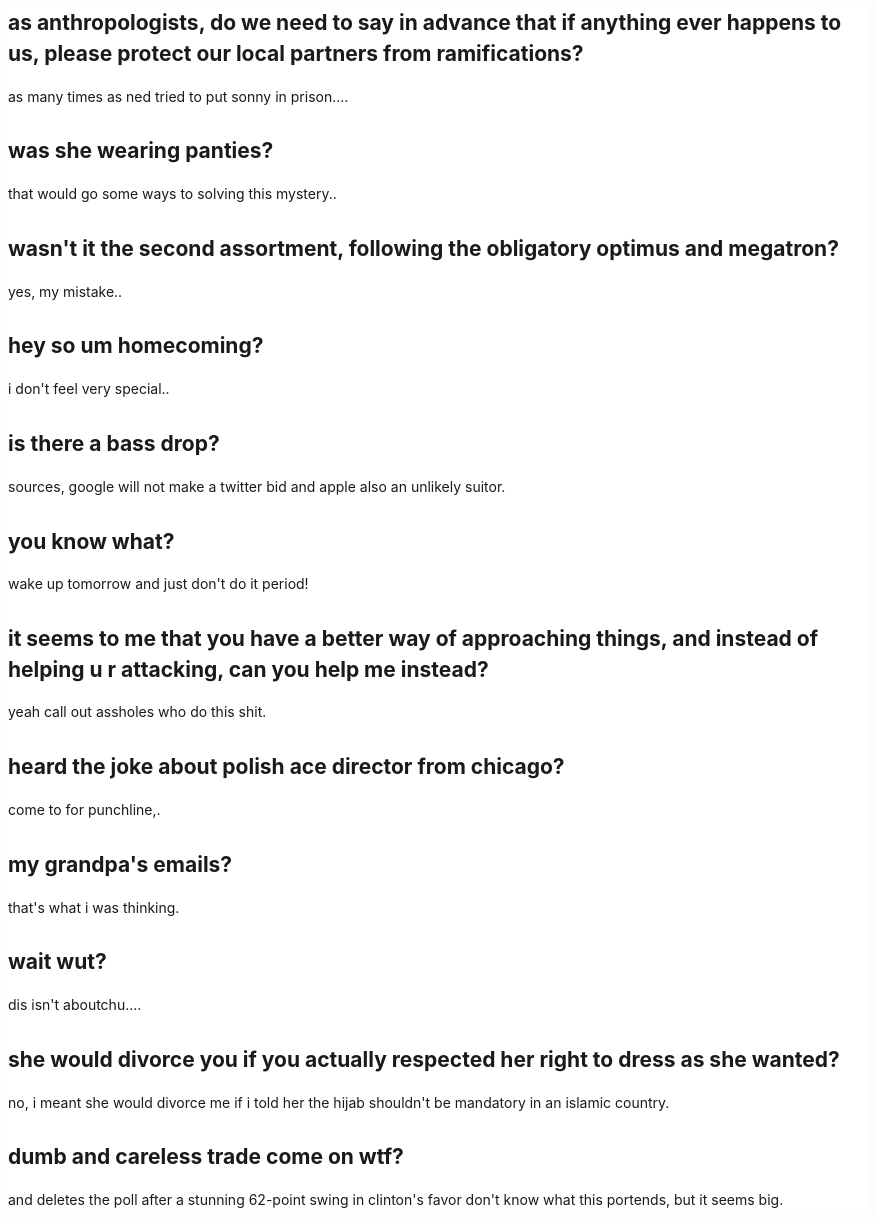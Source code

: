 ## as anthropologists, do we need to say in advance that if anything ever happens to us, please protect our local partners from ramifications?
as many times as ned tried to put sonny in prison....

## was she wearing panties?
that would go some ways to solving this mystery..

## wasn't it the second assortment, following the obligatory optimus and megatron?
yes, my mistake..

## hey so um homecoming?
i don't feel very special..

## is there a bass drop?
sources, google will not make a twitter bid and apple also an unlikely suitor.

## you know what?
wake up tomorrow and just don't do it period!

## it seems to me that you have a better way of approaching things, and instead of helping u r attacking, can you help me instead?
yeah call out assholes who do this shit.

## heard the joke about polish ace director from chicago?
come to for punchline,.

## my grandpa's emails?
that's what i was thinking.

## wait wut?
dis isn't aboutchu....

## she would divorce you if you actually respected her right to dress as she wanted?
no, i meant she would divorce me if i told her the hijab shouldn't be mandatory in an islamic country.

## dumb and careless trade come on wtf?
and deletes the poll after a stunning 62-point swing in clinton's favor don't know what this portends, but it seems big.
